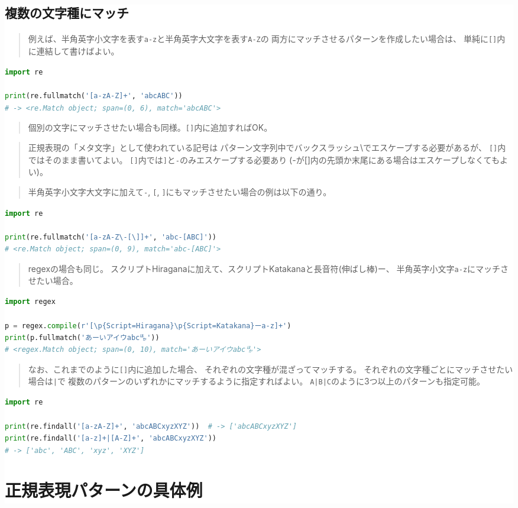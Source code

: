 ## 複数の文字種にマッチ

> 例えば、半角英字小文字を表す`a-z`と半角英字大文字を表す`A-Z`の
  両方にマッチさせるパターンを作成したい場合は、
  単純に`[]`内に連結して書けばよい。

```python
import re

print(re.fullmatch('[a-zA-Z]+', 'abcABC'))
# -> <re.Match object; span=(0, 6), match='abcABC'>
```

> 個別の文字にマッチさせたい場合も同様。`[]`内に追加すればOK。

> 正規表現の「メタ文字」として使われている記号は
  パターン文字列中でバックスラッシュ\でエスケープする必要があるが、
  `[]`内ではそのまま書いてよい。
> `[]`内では`]`と`-`のみエスケープする必要あり
  (-が[]内の先頭か末尾にある場合はエスケープしなくてもよい)。

> 半角英字小文字大文字に加えて`-`, `[`, `]`にもマッチさせたい場合の例は以下の通り。

```python
import re

print(re.fullmatch('[a-zA-Z\-[\]]+', 'abc-[ABC]'))
# <re.Match object; span=(0, 9), match='abc-[ABC]'>
```

> regexの場合も同じ。
> スクリプトHiraganaに加えて、スクリプトKatakanaと長音符(伸ばし棒)ー、
  半角英字小文字`a-z`にマッチさせたい場合。

```python
import regex

p = regex.compile(r'[\p{Script=Hiragana}\p{Script=Katakana}ーa-z]+')
print(p.fullmatch('あーいアイウabc🈀'))
# <regex.Match object; span=(0, 10), match='あーいアイウabc🈀'>
```

> なお、これまでのように`[]`内に追加した場合、
  それぞれの文字種が混ざってマッチする。
> それぞれの文字種ごとにマッチさせたい場合は`|`で
  複数のパターンのいずれかにマッチするように指定すればよい。
> `A|B|C`のように3つ以上のパターンも指定可能。

```python
import re

print(re.findall('[a-zA-Z]+', 'abcABCxyzXYZ'))  # -> ['abcABCxyzXYZ']
print(re.findall('[a-z]+|[A-Z]+', 'abcABCxyzXYZ'))
# -> ['abc', 'ABC', 'xyz', 'XYZ']
```

# 正規表現パターンの具体例
